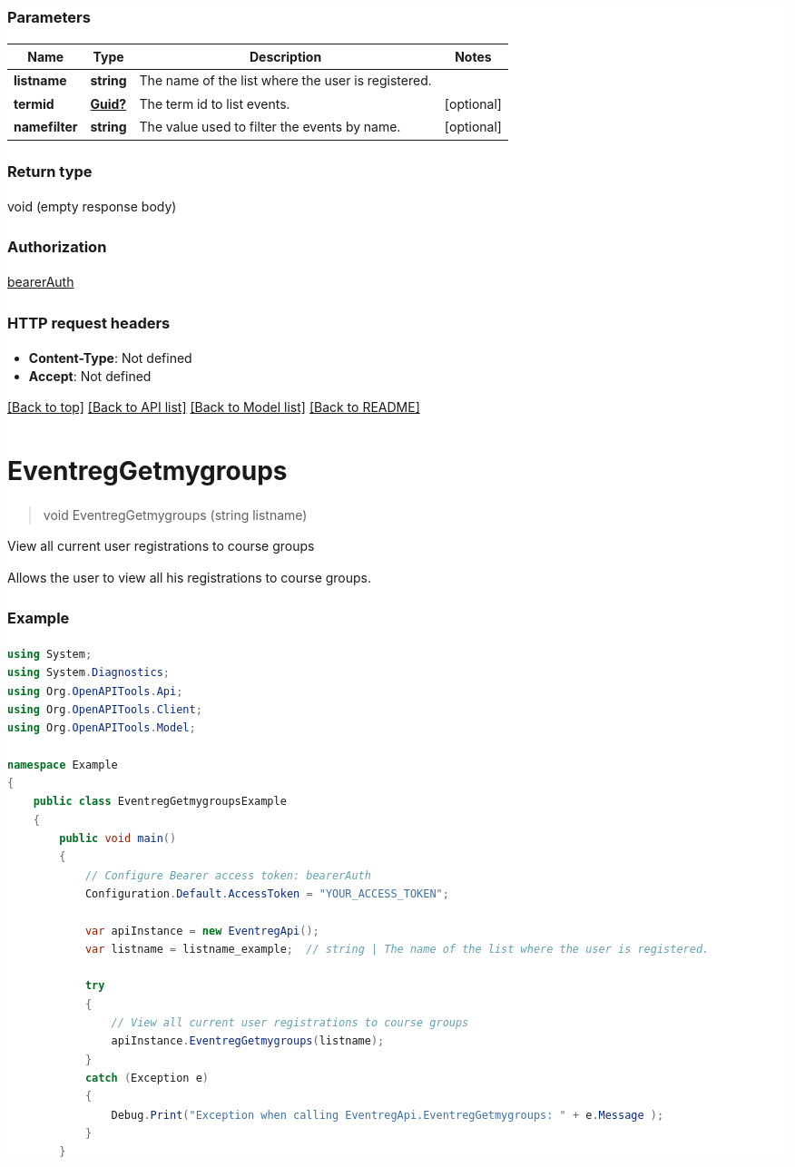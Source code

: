 ### Parameters

Name | Type | Description  | Notes
------------- | ------------- | ------------- | -------------
 **listname** | **string**| The name of the list where the user is registered. | 
 **termid** | [**Guid?**](.md)| The term id to list events. | [optional] 
 **namefilter** | **string**| The value used to filter the events by name. | [optional] 

### Return type

void (empty response body)

### Authorization

[bearerAuth](../README.md#bearerAuth)

### HTTP request headers

 - **Content-Type**: Not defined
 - **Accept**: Not defined

[[Back to top]](#) [[Back to API list]](../README.md#documentation-for-api-endpoints) [[Back to Model list]](../README.md#documentation-for-models) [[Back to README]](../README.md)

<a name="eventreggetmygroups"></a>
# **EventregGetmygroups**
> void EventregGetmygroups (string listname)

View all current user registrations to course groups

Allows the user to view all his registrations to course groups.

### Example
```csharp
using System;
using System.Diagnostics;
using Org.OpenAPITools.Api;
using Org.OpenAPITools.Client;
using Org.OpenAPITools.Model;

namespace Example
{
    public class EventregGetmygroupsExample
    {
        public void main()
        {
            // Configure Bearer access token: bearerAuth
            Configuration.Default.AccessToken = "YOUR_ACCESS_TOKEN";

            var apiInstance = new EventregApi();
            var listname = listname_example;  // string | The name of the list where the user is registered.

            try
            {
                // View all current user registrations to course groups
                apiInstance.EventregGetmygroups(listname);
            }
            catch (Exception e)
            {
                Debug.Print("Exception when calling EventregApi.EventregGetmygroups: " + e.Message );
            }
        }
```